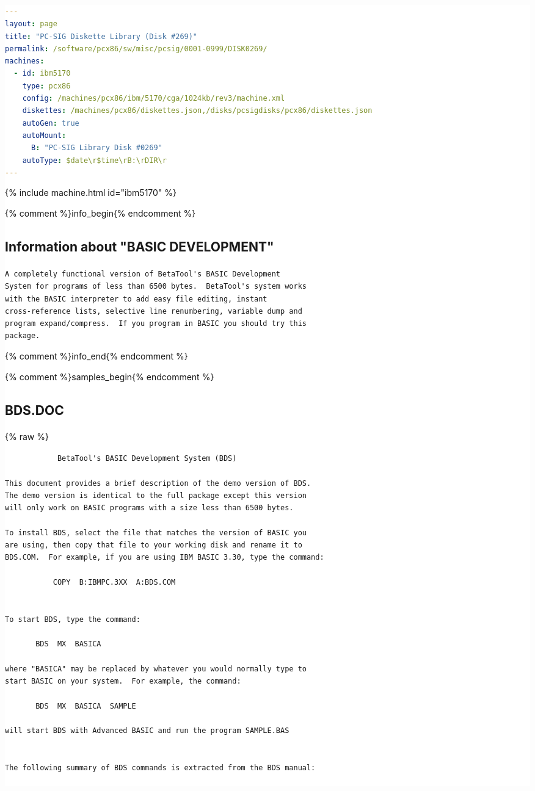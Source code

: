 ```yaml
---
layout: page
title: "PC-SIG Diskette Library (Disk #269)"
permalink: /software/pcx86/sw/misc/pcsig/0001-0999/DISK0269/
machines:
  - id: ibm5170
    type: pcx86
    config: /machines/pcx86/ibm/5170/cga/1024kb/rev3/machine.xml
    diskettes: /machines/pcx86/diskettes.json,/disks/pcsigdisks/pcx86/diskettes.json
    autoGen: true
    autoMount:
      B: "PC-SIG Library Disk #0269"
    autoType: $date\r$time\rB:\rDIR\r
---
```


{% include machine.html id="ibm5170" %}

{% comment %}info_begin{% endcomment %}

## Information about "BASIC DEVELOPMENT"

    A completely functional version of BetaTool's BASIC Development
    System for programs of less than 6500 bytes.  BetaTool's system works
    with the BASIC interpreter to add easy file editing, instant
    cross-reference lists, selective line renumbering, variable dump and
    program expand/compress.  If you program in BASIC you should try this
    package.
{% comment %}info_end{% endcomment %}

{% comment %}samples_begin{% endcomment %}

## BDS.DOC

{% raw %}
```
            BetaTool's BASIC Development System (BDS)
 
This document provides a brief description of the demo version of BDS.
The demo version is identical to the full package except this version
will only work on BASIC programs with a size less than 6500 bytes.
 
To install BDS, select the file that matches the version of BASIC you
are using, then copy that file to your working disk and rename it to
BDS.COM.  For example, if you are using IBM BASIC 3.30, type the command:

           COPY  B:IBMPC.3XX  A:BDS.COM


To start BDS, type the command:

	   BDS	MX  BASICA

where "BASICA" may be replaced by whatever you would normally type to
start BASIC on your system.  For example, the command:
 
	   BDS	MX  BASICA  SAMPLE

will start BDS with Advanced BASIC and run the program SAMPLE.BAS


The following summary of BDS commands is extracted from the BDS manual:


```